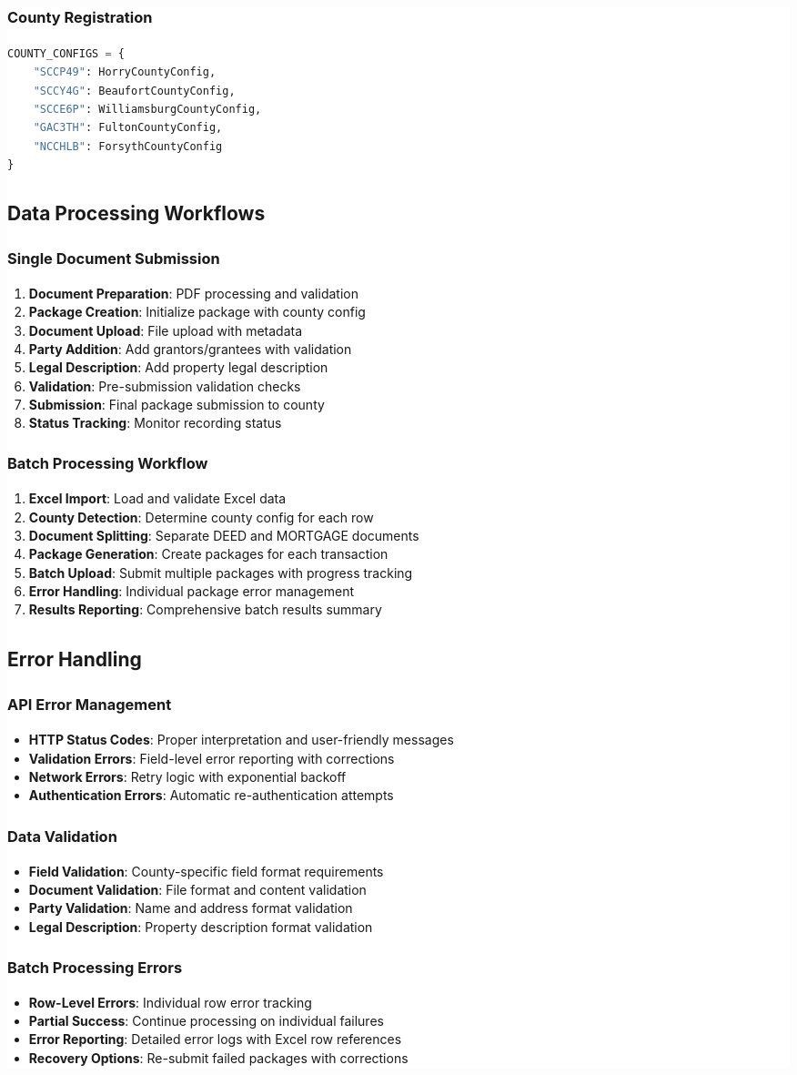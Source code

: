 ### County Registration
```python
COUNTY_CONFIGS = {
    "SCCP49": HorryCountyConfig,
    "SCCY4G": BeaufortCountyConfig,
    "SCCE6P": WilliamsburgCountyConfig,
    "GAC3TH": FultonCountyConfig,
    "NCCHLB": ForsythCountyConfig
}
```

## Data Processing Workflows

### Single Document Submission
1. **Document Preparation**: PDF processing and validation
2. **Package Creation**: Initialize package with county config
3. **Document Upload**: File upload with metadata
4. **Party Addition**: Add grantors/grantees with validation
5. **Legal Description**: Add property legal description
6. **Validation**: Pre-submission validation checks
7. **Submission**: Final package submission to county
8. **Status Tracking**: Monitor recording status

### Batch Processing Workflow
1. **Excel Import**: Load and validate Excel data
2. **County Detection**: Determine county config for each row
3. **Document Splitting**: Separate DEED and MORTGAGE documents
4. **Package Generation**: Create packages for each transaction
5. **Batch Upload**: Submit multiple packages with progress tracking
6. **Error Handling**: Individual package error management
7. **Results Reporting**: Comprehensive batch results summary

## Error Handling

### API Error Management
- **HTTP Status Codes**: Proper interpretation and user-friendly messages
- **Validation Errors**: Field-level error reporting with corrections
- **Network Errors**: Retry logic with exponential backoff
- **Authentication Errors**: Automatic re-authentication attempts

### Data Validation
- **Field Validation**: County-specific field format requirements
- **Document Validation**: File format and content validation
- **Party Validation**: Name and address format validation
- **Legal Description**: Property description format validation

### Batch Processing Errors
- **Row-Level Errors**: Individual row error tracking
- **Partial Success**: Continue processing on individual failures
- **Error Reporting**: Detailed error logs with Excel row references
- **Recovery Options**: Re-submit failed packages with corrections

